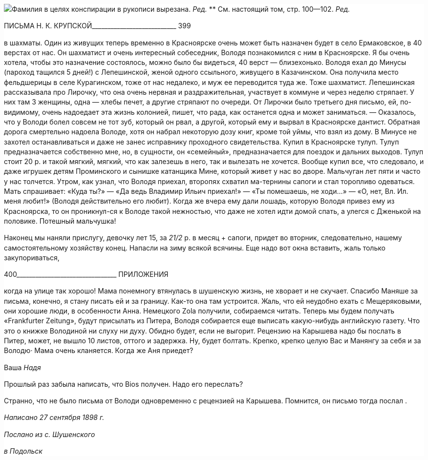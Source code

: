 ![](file:///C:/Users/bot32/AppData/Local/Temp/msohtmlclip1/01/clip_image001.png)Фамилия в целях конспирации в рукописи вырезана. _Ред._ ** См. настоящий том, стр. 100—102. _Ред._

  

ПИСЬМА Н. К. КРУПСКОЙ___________________________ 399

в шахматы. Один из живущих теперь временно в Красноярске очень может быть назначен будет в село Ермаковское, в 40 верстах от нас. Он шахматист и очень интересный собеседник, Володя познакомился с ним в Красноярске. Я бы очень хотела, чтобы это назначение состоялось, можно было бы видеться, 40 верст — близехонько. Володя ехал до Минусы (пароход тащился 5 дней!) с Лепешинской, женой одного ссыльного, живущего в Казачинском. Она получила место фельдшерицы в селе Курагинском, тоже от нас недалеко, и муж ее переводится туда же. Тоже шахматист. Лепешинская рассказывала про Лирочку, что она очень нервная и раздражительная, участвует в коммуне и через неделю стряпает. У них там 3 женщины, одна — хлебы печет, а другие стряпают по очереди. От Лирочки было третьего дня письмо, ей, по-видимому, очень надоедает эта жизнь колонией, пишет, что рада, как останется одна и может за­ниматься. — Оказалось, что у Володи болел совсем не тот зуб, который он рвал, а другой, который ему и вырвал в Красноярске дантист. Обратная дорога смертельно надоела Володе, хотя он набрал некоторую дозу книг, кроме той уймы, что взял из дому. В Минусе не захотел останавливаться и даже не занес ис­правнику проходного свидетельства. Купил в Красноярске тулуп. Тулуп предназначается собственно мне, но, в сущности, он «семейный», предназначается для поездок и дальних выходов. Тулуп стоит 20 р. и такой мягкий, мягкий, что как залезешь в него, так и вылезать не хочется. Вообще купил все, что сле­довало, и даже игрушек детям Проминского и сынишке катанщика Мине, который живет у нас во дворе. Мальчуган лет пяти и часто у нас толчется. Утром, как узнал, что Володя приехал, второпях схватил ма-тернины сапоги и стал торопливо одеваться. Мать спрашивает: «Куда ты?» — «Да ведь Владимир Ильич приехал!» — «Ты помешаешь, не ходи...» — «О, нет, Вл. Ил. меня любит!» (Володя действительно его любит). Когда же вчера ему дали лошадь, которую Володя привез ему из Красноярска, то он проникнул-ся к Володе такой нежностью, что даже не хотел идти домой спать, а улегся с Дженькой на половике. Потешный мальчушка!

Наконец мы наняли прислугу, девочку лет 15, за _21/2_ р. в месяц + сапоги, придет во вторник, следова­тельно, нашему самостоятельному хозяйству конец. Напасли на зиму всякой всячины. Еще надо вот окна вставить, жаль только закупориваться,

  

400________________________________ ПРИЛОЖЕНИЯ

когда на улице так хорошо! Мама понемногу втянулась в шушенскую жизнь, не хворает и не скучает. Спасибо Маняше за письма, конечно, я стану писать ей и за границу. Как-то она там устроится. Жаль, что ей неудобно ехать с Мещеряковыми, они хорошие люди, в особенности Анна. Немецкого Zola полу­чили, собираемся читать. Теперь мы будем получать «Frankfurter Zeitung», будут присылать из Питера, Володя собирается еще выписать какую-нибудь английскую газету. Что это о книжке Володиной ни слу­ху ни духу. Обидно будет, если не выгорит. Рецензию на Карышева надо бы послать в Питер, может, не вышло 10 листов, оттого и задержка. Ну, будет болтать. Крепко, крепко целую Вас и Манянгу за себя и за Володю· Мама очень кланяется. Когда же Аня приедет?

Ваша _Надя_

Прошлый раз забыла написать, что Bios получен. Надо его переслать?

Странно, что не было письма от Володи одновременно с рецензией на Карышева. Помнится, он пись­мо тогда послал .

_Написано 27 сентября 1898 г._

_Послано из с. Шушенского_

_в Подольск_
